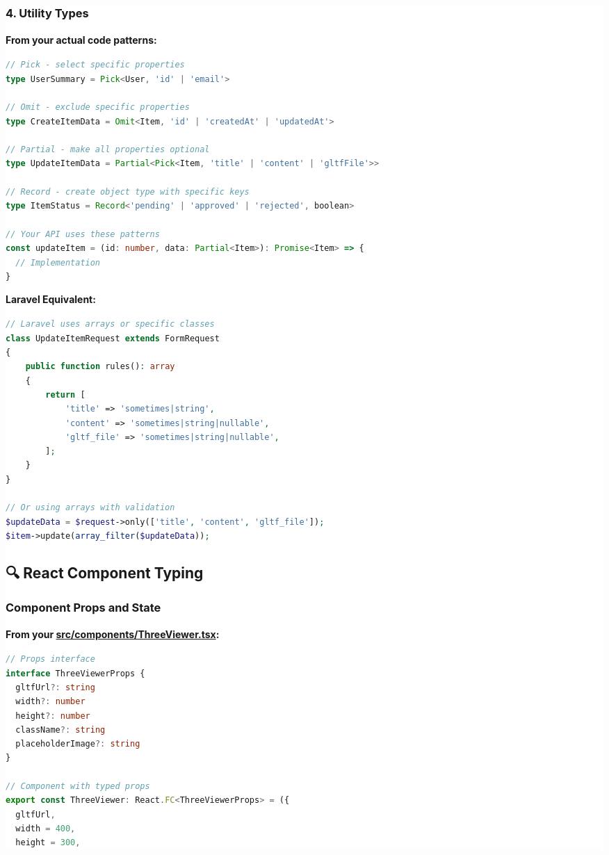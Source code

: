 ```php
```

### 4. **Utility Types**

**From your actual code patterns:**
```typescript
// Pick - select specific properties
type UserSummary = Pick<User, 'id' | 'email'>

// Omit - exclude specific properties
type CreateItemData = Omit<Item, 'id' | 'createdAt' | 'updatedAt'>

// Partial - make all properties optional
type UpdateItemData = Partial<Pick<Item, 'title' | 'content' | 'gltfFile'>>

// Record - create object type with specific keys
type ItemStatus = Record<'pending' | 'approved' | 'rejected', boolean>

// Your API uses these patterns
const updateItem = (id: number, data: Partial<Item>): Promise<Item> => {
  // Implementation
}
```

**Laravel Equivalent:**
```php
// Laravel uses arrays or specific classes
class UpdateItemRequest extends FormRequest 
{
    public function rules(): array 
    {
        return [
            'title' => 'sometimes|string',
            'content' => 'sometimes|string|nullable',
            'gltf_file' => 'sometimes|string|nullable',
        ];
    }
}

// Or using arrays with validation
$updateData = $request->only(['title', 'content', 'gltf_file']);
$item->update(array_filter($updateData));
```

## 🔍 React Component Typing

### Component Props and State

**From your [src/components/ThreeViewer.tsx](../src/components/ThreeViewer.tsx):**
```typescript
// Props interface
interface ThreeViewerProps {
  gltfUrl?: string
  width?: number
  height?: number
  className?: string
  placeholderImage?: string
}

// Component with typed props
export const ThreeViewer: React.FC<ThreeViewerProps> = ({
  gltfUrl,
  width = 400,
  height = 300,
```

  [K in keyof Item]: {